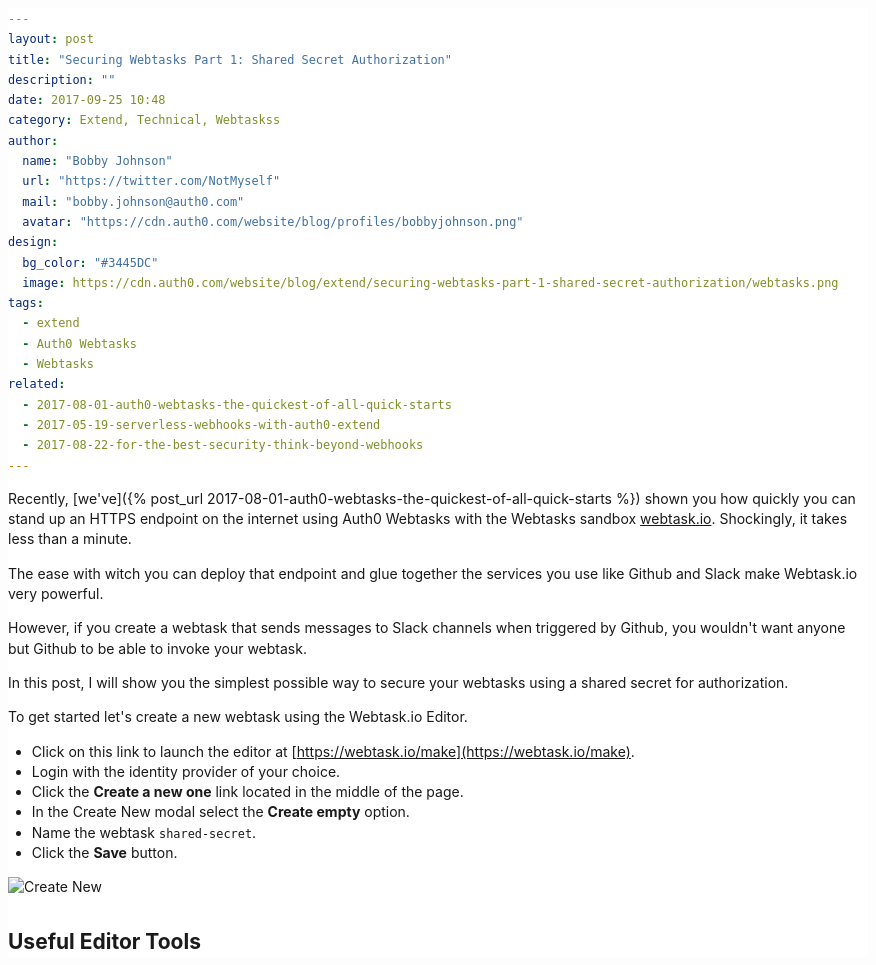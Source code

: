 ```yaml
---
layout: post
title: "Securing Webtasks Part 1: Shared Secret Authorization"
description: ""
date: 2017-09-25 10:48
category: Extend, Technical, Webtaskss
author: 
  name: "Bobby Johnson"
  url: "https://twitter.com/NotMyself"
  mail: "bobby.johnson@auth0.com"
  avatar: "https://cdn.auth0.com/website/blog/profiles/bobbyjohnson.png"
design: 
  bg_color: "#3445DC"
  image: https://cdn.auth0.com/website/blog/extend/securing-webtasks-part-1-shared-secret-authorization/webtasks.png
tags: 
  - extend
  - Auth0 Webtasks
  - Webtasks
related:
  - 2017-08-01-auth0-webtasks-the-quickest-of-all-quick-starts
  - 2017-05-19-serverless-webhooks-with-auth0-extend
  - 2017-08-22-for-the-best-security-think-beyond-webhooks
---
```


Recently, [we've]({% post_url  2017-08-01-auth0-webtasks-the-quickest-of-all-quick-starts %}) shown you how quickly you can stand up an HTTPS endpoint on the internet using Auth0 Webtasks with the Webtasks sandbox [webtask.io](https://webtask.io/). Shockingly, it takes less than a minute.

The ease with witch you can deploy that endpoint and glue together the services you use like Github and Slack make Webtask.io very powerful.

However, if you create a webtask that sends messages to Slack channels when triggered by Github, you wouldn't want anyone but Github to be able to invoke your webtask.

In this post, I will show you the simplest possible way to secure your webtasks using a shared secret for authorization.

To get started let's create a new webtask using the Webtask.io Editor.

- Click on this link to launch the editor at [https://webtask.io/make](https://webtask.io/make).
- Login with the identity provider of your choice.
- Click the **Create a new one** link located in the middle of the page.
- In the Create New modal select the **Create empty** option.
- Name the webtask `shared-secret`.
- Click the **Save** button.

![Create New](https://cdn.auth0.com/website/blog/extend/securing-webtasks-part-1-shared-secret-authorization/create-new.gif)

## Useful Editor Tools
